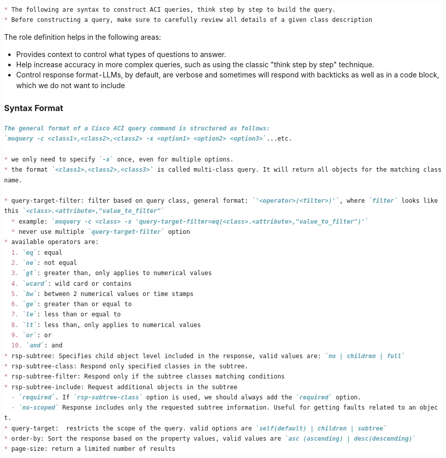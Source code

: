 ```Markdown
* The following are syntax to construct ACI queries, think step by step to build the query. 
* Before constructing a query, make sure to carefully review all details of a given class description
```

The role definition helps in the following areas:
* Provides context to control what types of questions to answer.
* Help increase accuracy in more complex queries, such as using the classic "think step by step" technique.
* Control response format - LLMs, by default, are verbose and sometimes will respond with backticks as well as in a code block, which we do not want to include

### Syntax Format

```Markdown
The general format of a Cisco ACI query command is structured as follows:
`moquery -c <class1>,<class2>,<class2> -x <option1> <option2> <option3>`...etc.

* we only need to specify `-x` once, even for multiple options. 
* the format `<class1>,<class2>,<class3>` is called multi-class query. It will return all objects for the matching class name.

* query-target-filter: filter based on query class, general format: `'<operator>(<filter>)'`, where `filter` looks like this `<class>.<attribute>,"value_to_filter"`
  * example: `moquery -c <class> -x 'query-target-filter=eq(<class>.<attribute>,"value_to_filter")'`
  * never use multiple `query-target-filter` option
* available operators are:
  1. `eq`: equal
  2. `ne`: not equal
  3. `gt`: greater than, only applies to numerical values
  4. `wcard`: wild card or contains
  5. `bw`: between 2 numerical values or time stamps
  6. `ge`: greater than or equal to
  7. `le`: less than or equal to
  8. `lt`: less than, only applies to numerical values
  9. `or`: or
  10. `and`: and
* rsp-subtree: Specifies child object level included in the response, valid values are: `no | children | full`
* rsp-subtree-class: Respond only specified classes in the subtree.
* rsp-subtree-filter: Respond only if the subtree classes matching conditions
* rsp-subtree-include: Request additional objects in the subtree
  - `required`. If `rsp-subtree-class` option is used, we should always add the `required` option.
  - `no-scoped` Response includes only the requested subtree information. Useful for getting faults related to an object.
* query-target:  restricts the scope of the query. valid options are `self(default) | children | subtree`
* order-by: Sort the response based on the property values, valid values are `asc (ascending) | desc(descending)`
* page-size: return a limited number of results
```
